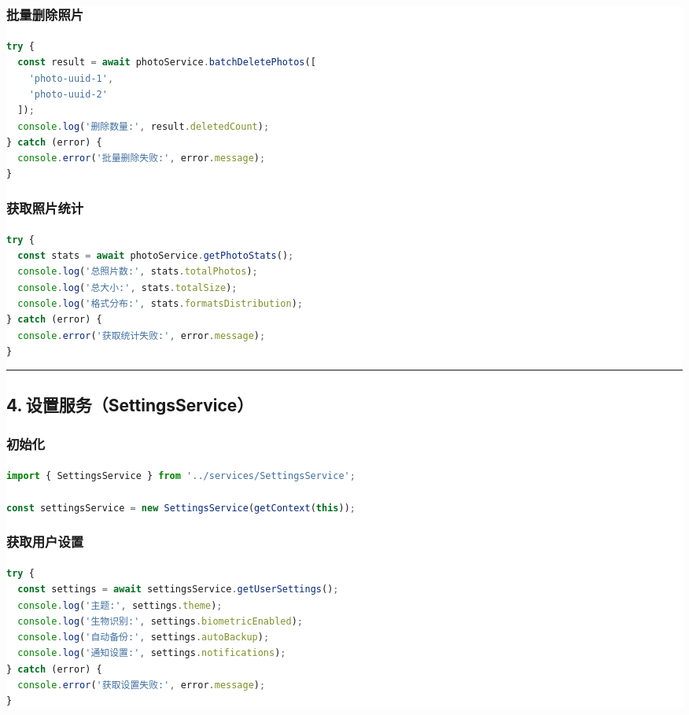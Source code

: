 ### 批量删除照片

```typescript
try {
  const result = await photoService.batchDeletePhotos([
    'photo-uuid-1',
    'photo-uuid-2'
  ]);
  console.log('删除数量:', result.deletedCount);
} catch (error) {
  console.error('批量删除失败:', error.message);
}
```

### 获取照片统计

```typescript
try {
  const stats = await photoService.getPhotoStats();
  console.log('总照片数:', stats.totalPhotos);
  console.log('总大小:', stats.totalSize);
  console.log('格式分布:', stats.formatsDistribution);
} catch (error) {
  console.error('获取统计失败:', error.message);
}
```

---

## 4. 设置服务（SettingsService）

### 初始化

```typescript
import { SettingsService } from '../services/SettingsService';

const settingsService = new SettingsService(getContext(this));
```

### 获取用户设置

```typescript
try {
  const settings = await settingsService.getUserSettings();
  console.log('主题:', settings.theme);
  console.log('生物识别:', settings.biometricEnabled);
  console.log('自动备份:', settings.autoBackup);
  console.log('通知设置:', settings.notifications);
} catch (error) {
  console.error('获取设置失败:', error.message);
}
```
